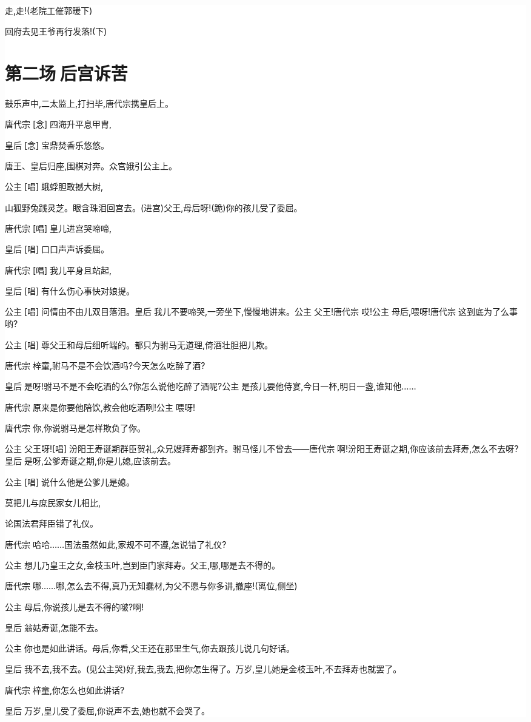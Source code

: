 走,走!(老院工催郭暖下)

回府去见王爷再行发落!(下)

# 第二场 后宫诉苦

鼓乐声中,二太监上,打扫毕,唐代宗携皇后上。

唐代宗 [念] 四海升平息甲胄,

皇后 [念] 宝鼎焚香乐悠悠。

唐王、皇后归座,围棋对奔。众宫娥引公主上。

公主 [唱] 蛾蜉胆敢撼大树,

山狐野兔践灵芝。眼含珠泪回宫去。(进宫)父王,母后呀!(跪)你的孩儿受了委屈。

唐代宗 [唱] 皇儿进宫哭啼啼,

皇后 [唱] 口口声声诉委屈。

唐代宗 [唱] 我儿平身且站起,

皇后 [唱] 有什么伤心事快对娘提。

公主 [唱] 问情由不由儿双目落泪。皇后 我儿不要啼哭,一旁坐下,慢慢地讲来。公主 父王!唐代宗 哎!公主 母后,喂呀!唐代宗 这到底为了么事哟?

公主 [唱] 尊父王和母后细听端的。都只为驸马无道理,倚酒壮胆把儿欺。

唐代宗 梓童,驸马不是不会饮酒吗?今天怎么吃醉了酒?

皇后 是呀!驸马不是不会吃酒的么?你怎么说他吃醉了酒呢?公主 是孩儿要他侍宴,今日一杯,明日一盏,谁知他……

唐代宗 原来是你要他陪饮,教会他吃酒咧!公主 喂呀!

唐代宗 你,你说驸马是怎样欺负了你。

公主 父王呀![唱] 汾阳王寿诞期群臣贺礼,众兄嫂拜寿都到齐。驸马怪儿不曾去——唐代宗 啊!汾阳王寿诞之期,你应该前去拜寿,怎么不去呀?皇后 是呀,公爹寿诞之期,你是儿媳,应该前去。

公主 [唱] 说什么他是公爹儿是媳。

莫把儿与庶民家女儿相比,

论国法君拜臣错了礼仪。

唐代宗 哈哈……国法虽然如此,家规不可不遵,怎说错了礼仪?

公主 想儿乃皇王之女,金枝玉叶,岂到臣门家拜寿。父王,哪,哪是去不得的。

唐代宗 哪……哪,怎么去不得,真乃无知蠢材,为父不愿与你多讲,撤座!(离位,侧坐)

公主 母后,你说孩儿是去不得的啵?啊!

皇后 翁姑寿诞,怎能不去。

公主 你也是如此讲话。母后,你看,父王还在那里生气,你去跟孩儿说几句好话。

皇后 我不去,我不去。(见公主哭)好,我去,我去,把你怎生得了。万岁,皇儿她是金枝玉叶,不去拜寿也就罢了。

唐代宗 梓童,你怎么也如此讲话?

皇后 万岁,皇儿受了委屈,你说声不去,她也就不会哭了。
